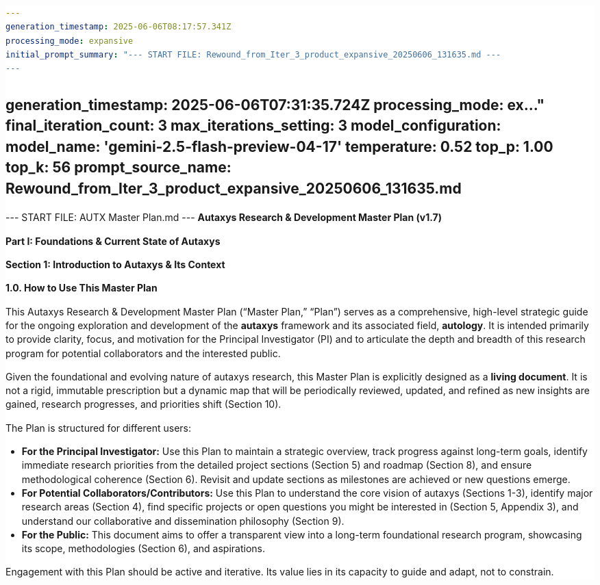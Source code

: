 ```yaml
---
generation_timestamp: 2025-06-06T08:17:57.341Z
processing_mode: expansive
initial_prompt_summary: "--- START FILE: Rewound_from_Iter_3_product_expansive_20250606_131635.md ---
---
```

generation_timestamp: 2025-06-06T07:31:35.724Z
processing_mode: ex..."
final_iteration_count: 3
max_iterations_setting: 3
model_configuration:
  model_name: 'gemini-2.5-flash-preview-04-17'
  temperature: 0.52
  top_p: 1.00
  top_k: 56
prompt_source_name: Rewound_from_Iter_3_product_expansive_20250606_131635.md
---

--- START FILE: AUTX Master Plan.md ---
**Autaxys Research & Development Master Plan (v1.7)**

**Part I: Foundations & Current State of Autaxys**

**Section 1: Introduction to Autaxys & Its Context**

**1.0. How to Use This Master Plan**

This Autaxys Research & Development Master Plan (“Master Plan,” “Plan”) serves as a comprehensive, high-level strategic guide for the ongoing exploration and development of the **autaxys** framework and its associated field, **autology**. It is intended primarily to provide clarity, focus, and motivation for the Principal Investigator (PI) and to articulate the depth and breadth of this research program for potential collaborators and the interested public.

Given the foundational and evolving nature of autaxys research, this Master Plan is explicitly designed as a **living document**. It is not a rigid, immutable prescription but a dynamic map that will be periodically reviewed, updated, and refined as new insights are gained, research progresses, and priorities shift (Section 10).

The Plan is structured for different users:

-   **For the Principal Investigator:** Use this Plan to maintain a strategic overview, track progress against long-term goals, identify immediate research priorities from the detailed project sections (Section 5) and roadmap (Section 8), and ensure methodological coherence (Section 6). Revisit and update sections as milestones are achieved or new questions emerge.
-   **For Potential Collaborators/Contributors:** Use this Plan to understand the core vision of autaxys (Sections 1-3), identify major research areas (Section 4), find specific projects or open questions you might be interested in (Section 5, Appendix 3), and understand our collaborative and dissemination philosophy (Section 9).
-   **For the Public:** This document aims to offer a transparent view into a long-term foundational research program, showcasing its scope, methodologies (Section 6), and aspirations.

Engagement with this Plan should be active and iterative. Its value lies in its capacity to guide and adapt, not to constrain.
